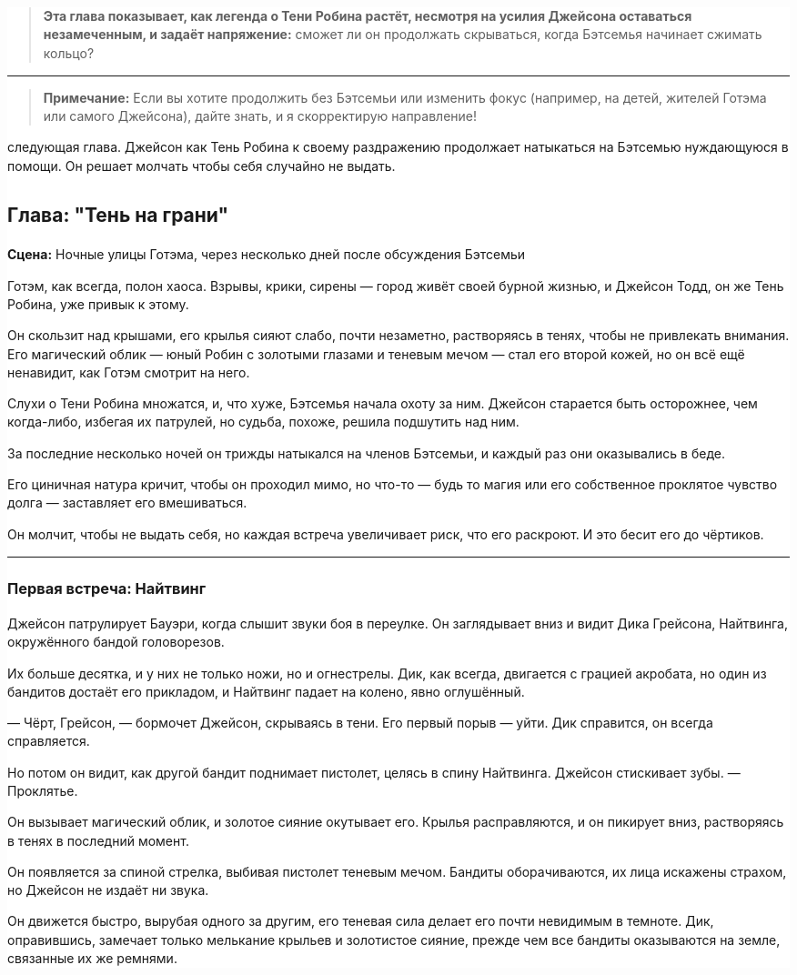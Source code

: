> **Эта глава показывает, как легенда о Тени Робина растёт, несмотря на усилия Джейсона оставаться незамеченным, и задаёт напряжение:** сможет ли он продолжать скрываться, когда Бэтсемья начинает сжимать кольцо?

---

> **Примечание:** Если вы хотите продолжить без Бэтсемьи или изменить фокус (например, на детей, жителей Готэма или самого Джейсона), дайте знать, и я скорректирую направление!

следующая глава. Джейсон как Тень Робина к своему раздражению продолжает натыкаться на Бэтсемью нуждающуюся в помощи. Он решает молчать чтобы себя случайно не выдать.

## Глава: "Тень на грани"

**Сцена:** Ночные улицы Готэма, через несколько дней после обсуждения Бэтсемьи

Готэм, как всегда, полон хаоса. Взрывы, крики, сирены — город живёт своей бурной жизнью, и Джейсон Тодд, он же Тень Робина, уже привык к этому. 

Он скользит над крышами, его крылья сияют слабо, почти незаметно, растворяясь в тенях, чтобы не привлекать внимания. Его магический облик — юный Робин с золотыми глазами и теневым мечом — стал его второй кожей, но он всё ещё ненавидит, как Готэм смотрит на него. 

Слухи о Тени Робина множатся, и, что хуже, Бэтсемья начала охоту за ним. Джейсон старается быть осторожнее, чем когда-либо, избегая их патрулей, но судьба, похоже, решила подшутить над ним.

За последние несколько ночей он трижды натыкался на членов Бэтсемьи, и каждый раз они оказывались в беде. 

Его циничная натура кричит, чтобы он проходил мимо, но что-то — будь то магия или его собственное проклятое чувство долга — заставляет его вмешиваться. 

Он молчит, чтобы не выдать себя, но каждая встреча увеличивает риск, что его раскроют. И это бесит его до чёртиков.

---

### Первая встреча: Найтвинг

Джейсон патрулирует Бауэри, когда слышит звуки боя в переулке. Он заглядывает вниз и видит Дика Грейсона, Найтвинга, окружённого бандой головорезов. 

Их больше десятка, и у них не только ножи, но и огнестрелы. Дик, как всегда, двигается с грацией акробата, но один из бандитов достаёт его прикладом, и Найтвинг падает на колено, явно оглушённый.

— Чёрт, Грейсон, — бормочет Джейсон, скрываясь в тени. Его первый порыв — уйти. Дик справится, он всегда справляется. 

Но потом он видит, как другой бандит поднимает пистолет, целясь в спину Найтвинга. Джейсон стискивает зубы. — Проклятье.

Он вызывает магический облик, и золотое сияние окутывает его. Крылья расправляются, и он пикирует вниз, растворяясь в тенях в последний момент. 

Он появляется за спиной стрелка, выбивая пистолет теневым мечом. Бандиты оборачиваются, их лица искажены страхом, но Джейсон не издаёт ни звука. 

Он движется быстро, вырубая одного за другим, его теневая сила делает его почти невидимым в темноте. Дик, оправившись, замечает только мелькание крыльев и золотистое сияние, прежде чем все бандиты оказываются на земле, связанные их же ремнями.
